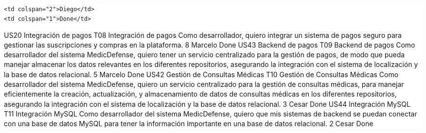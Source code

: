     <td colspan="2">Diego</td>
    <td colspan="1">Done</td>
<tr>
<tr>
    <td colspan="1">US20</td>
    <td colspan="2">Integración de pagos</td>
    <td colspan="1">T08</td>
    <td colspan="2">Integración de pagos</td>
    <td colspan="3">Como desarrollador, quiero integrar un sistema de pagos seguro para gestionar las suscripciones y compras en la plataforma.</td>
    <td colspan="1">8</td>
    <td colspan="2">Marcelo</td>
    <td colspan="1">Done</td>
<tr>
<tr>
    <td colspan="1">US43</td>
    <td colspan="2">Backend de pagos</td>
    <td colspan="1">T09</td>
    <td colspan="2">Backend de pagos</td>
    <td colspan="3">Como desarrollador del sistema MedicDefense, quiero tener un servicio centralizado para la gestión de pagos, de modo que pueda manejar almacenar los datos relevantes en los diferentes repositorios, asegurando la integración con el sistema de localización y la base de datos relacional.</td>
    <td colspan="1">5</td>
    <td colspan="2">Marcelo</td>
    <td colspan="1">Done</td>
<tr>
<tr>
    <td colspan="1">US42</td>
    <td colspan="2">Gestión de Consultas Médicas</td>
    <td colspan="1">T10</td>
    <td colspan="2">Gestión de Consultas Médicas</td>
    <td colspan="3">Como desarrollador del sistema MedicDefense, quiero un servicio centralizado para la gestión de consultas médicas, para manejar eficientemente la creación, actualización, y almacenamiento de datos de consultas médicas en los diferentes repositorios, asegurando la integración con el sistema de localización y la base de datos relacional.</td>
    <td colspan="1">3</td>
    <td colspan="2">Cesar</td>
    <td colspan="1">Done</td>
<tr>
<tr>
    <td colspan="1">US44</td>
    <td colspan="2">Integración MySQL</td>
    <td colspan="1">T11</td>
    <td colspan="2">Integración MySQL</td>
    <td colspan="3">Como desarrollador del sistema MedicDefense, quiero que mis sistemas de backend se puedan conectar con una base de datos MySQL para tener la información importante en una base de datos relacional.</td>
    <td colspan="1">2</td>
    <td colspan="2">Cesar</td>
    <td colspan="1">Done</td>
<tr>

